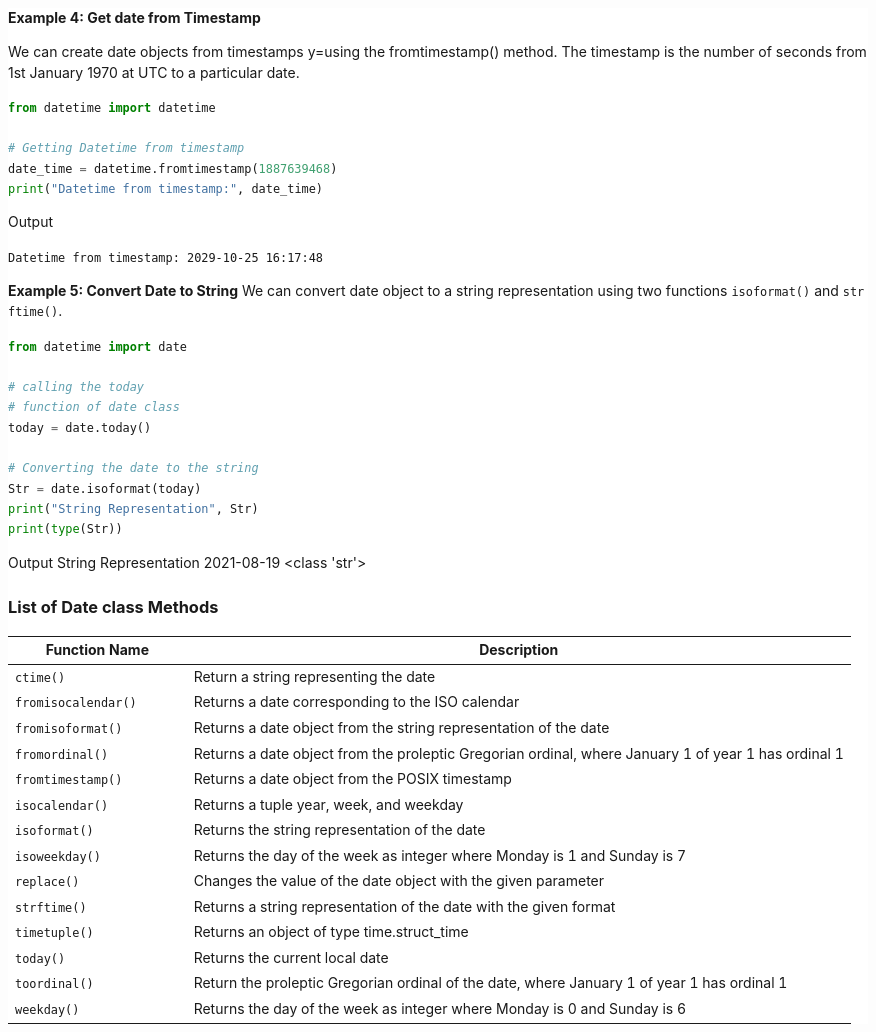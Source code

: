 **Example 4: Get date from Timestamp**

We can create date objects from timestamps y=using the fromtimestamp() method. The timestamp is the number of seconds from 1st January 1970 at UTC to a particular date.

```py
from datetime import datetime
 
# Getting Datetime from timestamp
date_time = datetime.fromtimestamp(1887639468)
print("Datetime from timestamp:", date_time)
```

Output
```
Datetime from timestamp: 2029-10-25 16:17:48
```
**Example 5: Convert Date to String**
We can convert date object to a string representation using two functions `isoformat()` and `strftime()`.

```py
from datetime import date
   
# calling the today
# function of date class
today = date.today()
   
# Converting the date to the string
Str = date.isoformat(today)
print("String Representation", Str)
print(type(Str))
```

Output
String Representation 2021-08-19
<class 'str'>

### List of Date class Methods
Function Name 	| Description
--|--
`ctime()				`|Return a string representing the date
`fromisocalendar()	`|Returns a date corresponding to the ISO calendar
`fromisoformat()		`|Returns a date object from the string representation of the date
`fromordinal()		`|Returns a date object from the proleptic Gregorian ordinal, where January 1 of year 1 has ordinal 1
`fromtimestamp()		`|Returns a date object from the POSIX timestamp
`isocalendar()		`|Returns a tuple year, week, and weekday
`isoformat()			`|Returns the string representation of the date
`isoweekday()		`|Returns the day of the week as integer where Monday is 1 and Sunday is 7
`replace()			`|Changes the value of the date object with the given parameter
`strftime()			`|Returns a string representation of the date with the given format
`timetuple()			`|Returns an object of type time.struct_time
`today()				`|Returns the current local date
`toordinal()			`|Return the proleptic Gregorian ordinal of the date, where January 1 of year 1 has ordinal 1
`weekday()			`|Returns the day of the week as integer where Monday is 0 and Sunday is 6
